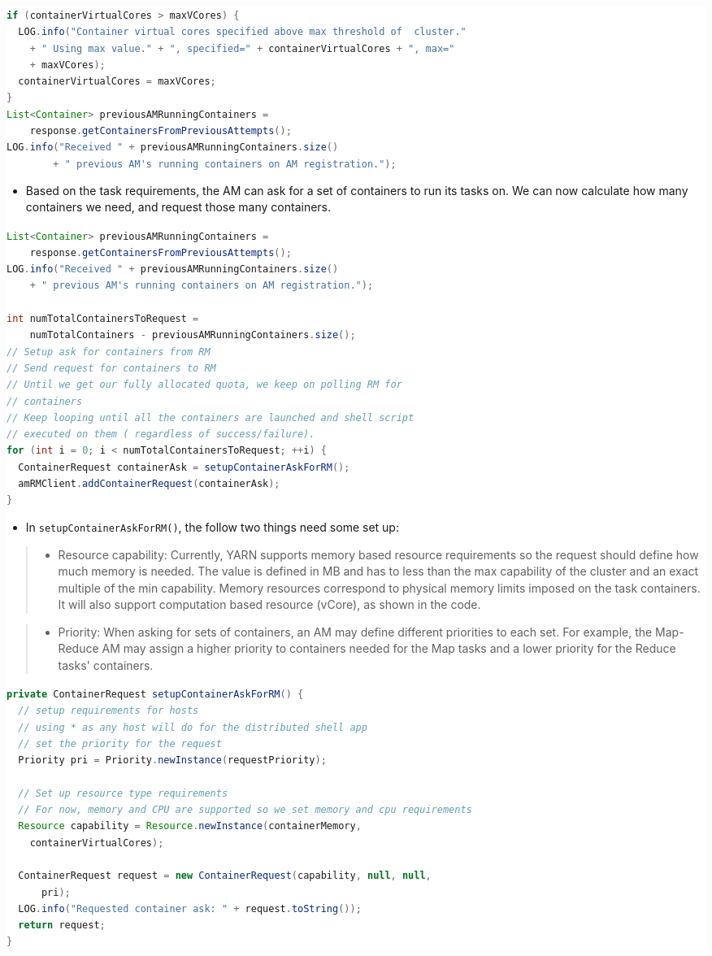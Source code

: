 ```java
if (containerVirtualCores > maxVCores) {
  LOG.info("Container virtual cores specified above max threshold of  cluster."
    + " Using max value." + ", specified=" + containerVirtualCores + ", max="
    + maxVCores);
  containerVirtualCores = maxVCores;
}
List<Container> previousAMRunningContainers =
    response.getContainersFromPreviousAttempts();
LOG.info("Received " + previousAMRunningContainers.size()
        + " previous AM's running containers on AM registration.");
```

* Based on the task requirements, the AM can ask for a set of containers to run its tasks on. We can now calculate how many containers we need, and request those many containers.

```java
List<Container> previousAMRunningContainers =
    response.getContainersFromPreviousAttempts();
LOG.info("Received " + previousAMRunningContainers.size()
    + " previous AM's running containers on AM registration.");

int numTotalContainersToRequest =
    numTotalContainers - previousAMRunningContainers.size();
// Setup ask for containers from RM
// Send request for containers to RM
// Until we get our fully allocated quota, we keep on polling RM for
// containers
// Keep looping until all the containers are launched and shell script
// executed on them ( regardless of success/failure).
for (int i = 0; i < numTotalContainersToRequest; ++i) {
  ContainerRequest containerAsk = setupContainerAskForRM();
  amRMClient.addContainerRequest(containerAsk);
}
```

* In `setupContainerAskForRM()`, the follow two things need some set up:

> * Resource capability: Currently, YARN supports memory based resource requirements so the request should define how much memory is needed. The value is defined in MB and has to less than the max capability of the cluster and an exact multiple of the min capability. Memory resources correspond to physical memory limits imposed on the task containers. It will also support computation based resource (vCore), as shown in the code.

> * Priority: When asking for sets of containers, an AM may define different priorities to each set. For example, the Map-Reduce AM may assign a higher priority to containers needed for the Map tasks and a lower priority for the Reduce tasks' containers.

```java
private ContainerRequest setupContainerAskForRM() {
  // setup requirements for hosts
  // using * as any host will do for the distributed shell app
  // set the priority for the request
  Priority pri = Priority.newInstance(requestPriority);

  // Set up resource type requirements
  // For now, memory and CPU are supported so we set memory and cpu requirements
  Resource capability = Resource.newInstance(containerMemory,
    containerVirtualCores);

  ContainerRequest request = new ContainerRequest(capability, null, null,
      pri);
  LOG.info("Requested container ask: " + request.toString());
  return request;
}
```
